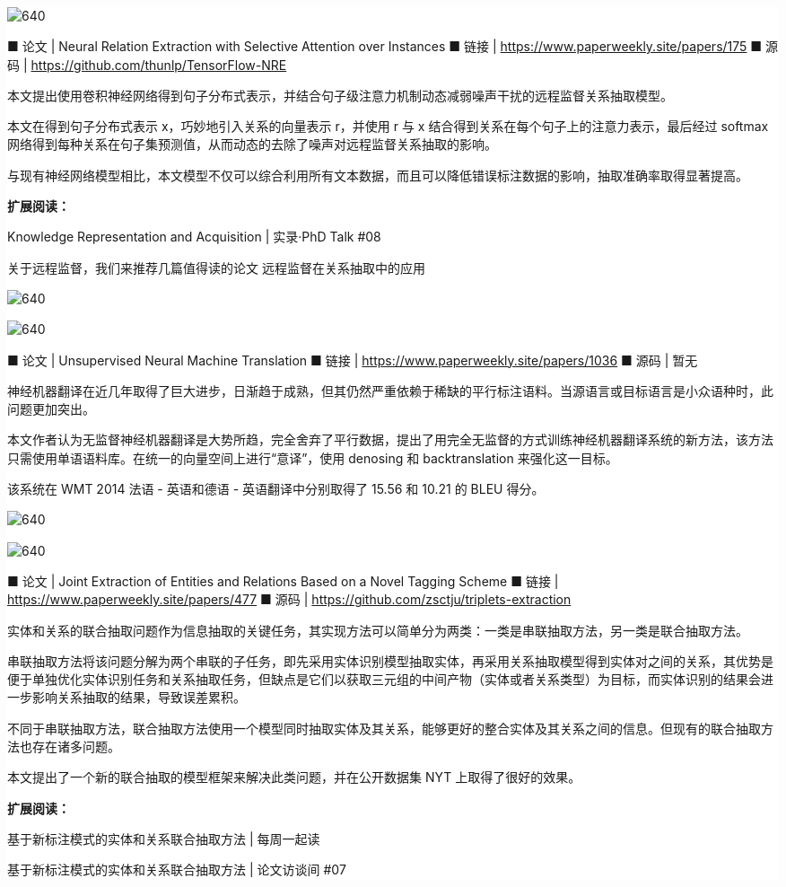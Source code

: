 ![640](https://ss.csdn.net/p?https://mmbiz.qpic.cn/mmbiz_png/VBcD02jFhglZA1hx1ZicXygLhZwFpXQoF47IKtyh5fx85fiblsAu8icd0LU7JtAt17buGaPPQFVljvClsz2BnsSrA/640)

■ 论文 | Neural Relation Extraction with Selective Attention over Instances
■ 链接 | https://www.paperweekly.site/papers/175
■ 源码 | https://github.com/thunlp/TensorFlow-NRE

本文提出使用卷积神经网络得到句子分布式表示，并结合句子级注意力机制动态减弱噪声干扰的远程监督关系抽取模型。

本文在得到句子分布式表示 x，巧妙地引入关系的向量表示 r，并使用 r 与 x 结合得到关系在每个句子上的注意力表示，最后经过 softmax 网络得到每种关系在句子集预测值，从而动态的去除了噪声对远程监督关系抽取的影响。

与现有神经网络模型相比，本文模型不仅可以综合利用所有文本数据，而且可以降低错误标注数据的影响，抽取准确率取得显著提高。

**扩展阅读：**

Knowledge Representation and Acquisition | 实录·PhD Talk \#08

关于远程监督，我们来推荐几篇值得读的论文
远程监督在关系抽取中的应用



![640](https://ss.csdn.net/p?https://mmbiz.qpic.cn/mmbiz_png/VBcD02jFhglZA1hx1ZicXygLhZwFpXQoFo6hme0lPNgvam9QHNHiaickDMkg3VNuZsZQnLnPwAHpBbR30DHfKRDUw/640)

![640](https://ss.csdn.net/p?https://mmbiz.qpic.cn/mmbiz_png/VBcD02jFhglZA1hx1ZicXygLhZwFpXQoFKibQ7kxmxHLjXU598ZXibwxtHdTg0OVbJ0EYJBx9RbphiaWWPpxXQb6iaA/640)

■ 论文 | Unsupervised Neural Machine Translation
■ 链接 | https://www.paperweekly.site/papers/1036
■ 源码 | 暂无

神经机器翻译在近几年取得了巨大进步，日渐趋于成熟，但其仍然严重依赖于稀缺的平行标注语料。当源语言或目标语言是小众语种时，此问题更加突出。

本文作者认为无监督神经机器翻译是大势所趋，完全舍弃了平行数据，提出了用完全无监督的方式训练神经机器翻译系统的新方法，该方法只需使用单语语料库。在统一的向量空间上进行“意译”，使用 denosing 和 backtranslation 来强化这一目标。

该系统在 WMT 2014 法语 - 英语和德语 - 英语翻译中分别取得了 15.56 和 10.21 的 BLEU 得分。


![640](https://ss.csdn.net/p?https://mmbiz.qpic.cn/mmbiz_png/VBcD02jFhglZA1hx1ZicXygLhZwFpXQoFWrc8LFUY53uYRvh3OnJvmyUmKrXvyZo6uz6KWnlzsApNhPzFEsmVMA/640)

![640](https://ss.csdn.net/p?https://mmbiz.qpic.cn/mmbiz_png/VBcD02jFhglZA1hx1ZicXygLhZwFpXQoF0rvrlCW7fnJqM4tiaSicAnaVhpicnDvbSK5OID0DtytsTmJ8DcQyiapfZQ/640)

■ 论文 | Joint Extraction of Entities and Relations Based on a Novel Tagging Scheme
■ 链接 | https://www.paperweekly.site/papers/477
■ 源码 | https://github.com/zsctju/triplets-extraction

实体和关系的联合抽取问题作为信息抽取的关键任务，其实现方法可以简单分为两类：一类是串联抽取方法，另一类是联合抽取方法。

串联抽取方法将该问题分解为两个串联的子任务，即先采用实体识别模型抽取实体，再采用关系抽取模型得到实体对之间的关系，其优势是便于单独优化实体识别任务和关系抽取任务，但缺点是它们以获取三元组的中间产物（实体或者关系类型）为目标，而实体识别的结果会进一步影响关系抽取的结果，导致误差累积。

不同于串联抽取方法，联合抽取方法使用一个模型同时抽取实体及其关系，能够更好的整合实体及其关系之间的信息。但现有的联合抽取方法也存在诸多问题。

本文提出了一个新的联合抽取的模型框架来解决此类问题，并在公开数据集 NYT 上取得了很好的效果。

**扩展阅读：**

基于新标注模式的实体和关系联合抽取方法 | 每周一起读

基于新标注模式的实体和关系联合抽取方法 | 论文访谈间 \#07
